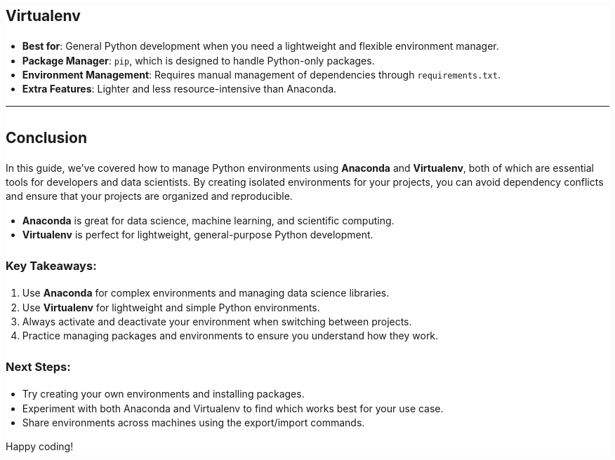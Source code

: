 ## **Virtualenv**

- **Best for**: General Python development when you need a lightweight and flexible environment manager.
- **Package Manager**: `pip`, which is designed to handle Python-only packages.
- **Environment Management**: Requires manual management of dependencies through `requirements.txt`.
- **Extra Features**: Lighter and less resource-intensive than Anaconda.

---

## **Conclusion**

In this guide, we’ve covered how to manage Python environments using **Anaconda** and **Virtualenv**, both of which are essential tools for developers and data scientists. By creating isolated environments for your projects, you can avoid dependency conflicts and ensure that your projects are organized and reproducible.

- **Anaconda** is great for data science, machine learning, and scientific computing.
- **Virtualenv** is perfect for lightweight, general-purpose Python development.

### **Key Takeaways:**

1. Use **Anaconda** for complex environments and managing data science libraries.
2. Use **Virtualenv** for lightweight and simple Python environments.
3. Always activate and deactivate your environment when switching between projects.
4. Practice managing packages and environments to ensure you understand how they work.

### **Next Steps:**

- Try creating your own environments and installing packages.
- Experiment with both Anaconda and Virtualenv to find which works best for your use case.
- Share environments across machines using the export/import commands.

Happy coding!
